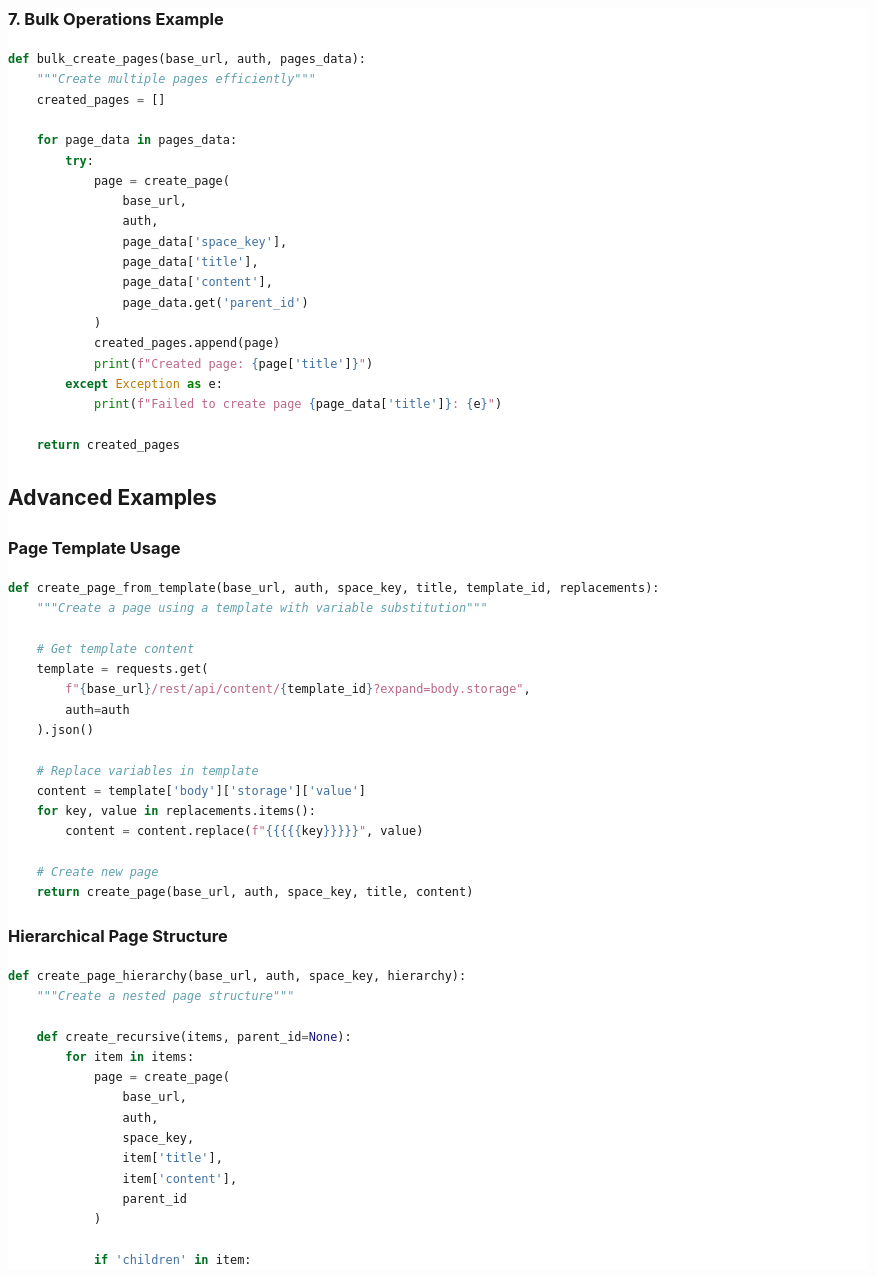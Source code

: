 ### 7. Bulk Operations Example
```python
def bulk_create_pages(base_url, auth, pages_data):
    """Create multiple pages efficiently"""
    created_pages = []
    
    for page_data in pages_data:
        try:
            page = create_page(
                base_url,
                auth,
                page_data['space_key'],
                page_data['title'],
                page_data['content'],
                page_data.get('parent_id')
            )
            created_pages.append(page)
            print(f"Created page: {page['title']}")
        except Exception as e:
            print(f"Failed to create page {page_data['title']}: {e}")
            
    return created_pages
```

## Advanced Examples

### Page Template Usage
```python
def create_page_from_template(base_url, auth, space_key, title, template_id, replacements):
    """Create a page using a template with variable substitution"""
    
    # Get template content
    template = requests.get(
        f"{base_url}/rest/api/content/{template_id}?expand=body.storage",
        auth=auth
    ).json()
    
    # Replace variables in template
    content = template['body']['storage']['value']
    for key, value in replacements.items():
        content = content.replace(f"{{{{{key}}}}}", value)
    
    # Create new page
    return create_page(base_url, auth, space_key, title, content)
```

### Hierarchical Page Structure
```python
def create_page_hierarchy(base_url, auth, space_key, hierarchy):
    """Create a nested page structure"""
    
    def create_recursive(items, parent_id=None):
        for item in items:
            page = create_page(
                base_url,
                auth,
                space_key,
                item['title'],
                item['content'],
                parent_id
            )
            
            if 'children' in item:
```